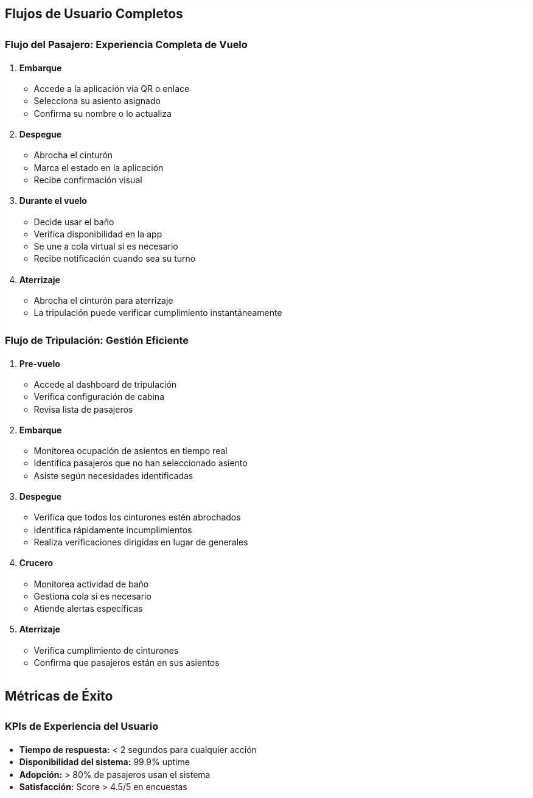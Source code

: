 ## Flujos de Usuario Completos

### Flujo del Pasajero: Experiencia Completa de Vuelo

1. **Embarque**
   - Accede a la aplicación via QR o enlace
   - Selecciona su asiento asignado
   - Confirma su nombre o lo actualiza

2. **Despegue**
   - Abrocha el cinturón
   - Marca el estado en la aplicación
   - Recibe confirmación visual

3. **Durante el vuelo**
   - Decide usar el baño
   - Verifica disponibilidad en la app
   - Se une a cola virtual si es necesario
   - Recibe notificación cuando sea su turno

4. **Aterrizaje**
   - Abrocha el cinturón para aterrizaje
   - La tripulación puede verificar cumplimiento instantáneamente

### Flujo de Tripulación: Gestión Eficiente

1. **Pre-vuelo**
   - Accede al dashboard de tripulación
   - Verifica configuración de cabina
   - Revisa lista de pasajeros

2. **Embarque**
   - Monitorea ocupación de asientos en tiempo real
   - Identifica pasajeros que no han seleccionado asiento
   - Asiste según necesidades identificadas

3. **Despegue**
   - Verifica que todos los cinturones estén abrochados
   - Identifica rápidamente incumplimientos
   - Realiza verificaciones dirigidas en lugar de generales

4. **Crucero**
   - Monitorea actividad de baño
   - Gestiona cola si es necesario
   - Atiende alertas específicas

5. **Aterrizaje**
   - Verifica cumplimiento de cinturones
   - Confirma que pasajeros están en sus asientos

## Métricas de Éxito

### KPIs de Experiencia del Usuario
- **Tiempo de respuesta:** < 2 segundos para cualquier acción
- **Disponibilidad del sistema:** 99.9% uptime
- **Adopción:** > 80% de pasajeros usan el sistema
- **Satisfacción:** Score > 4.5/5 en encuestas
